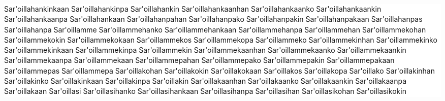 Sar'oillahankinkaan
Sar'oillahankinpa
Sar'oillahankin
Sar'oillahankaanhan
Sar'oillahankaanko
Sar'oillahankaankin
Sar'oillahankaanpa
Sar'oillahankaan
Sar'oillahanpahan
Sar'oillahanpako
Sar'oillahanpakin
Sar'oillahanpakaan
Sar'oillahanpas
Sar'oillahanpa
Sar'oillamme
Sar'oillammehanko
Sar'oillammehankaan
Sar'oillammehanpa
Sar'oillammehan
Sar'oillammekohan
Sar'oillammekokin
Sar'oillammekokaan
Sar'oillammekos
Sar'oillammekopa
Sar'oillammeko
Sar'oillammekinhan
Sar'oillammekinko
Sar'oillammekinkaan
Sar'oillammekinpa
Sar'oillammekin
Sar'oillammekaanhan
Sar'oillammekaanko
Sar'oillammekaankin
Sar'oillammekaanpa
Sar'oillammekaan
Sar'oillammepahan
Sar'oillammepako
Sar'oillammepakin
Sar'oillammepakaan
Sar'oillammepas
Sar'oillammepa
Sar'oillakohan
Sar'oillakokin
Sar'oillakokaan
Sar'oillakos
Sar'oillakopa
Sar'oillako
Sar'oillakinhan
Sar'oillakinko
Sar'oillakinkaan
Sar'oillakinpa
Sar'oillakin
Sar'oillakaanhan
Sar'oillakaanko
Sar'oillakaankin
Sar'oillakaanpa
Sar'oillakaan
Sar'oillasi
Sar'oillasihanko
Sar'oillasihankaan
Sar'oillasihanpa
Sar'oillasihan
Sar'oillasikohan
Sar'oillasikokin